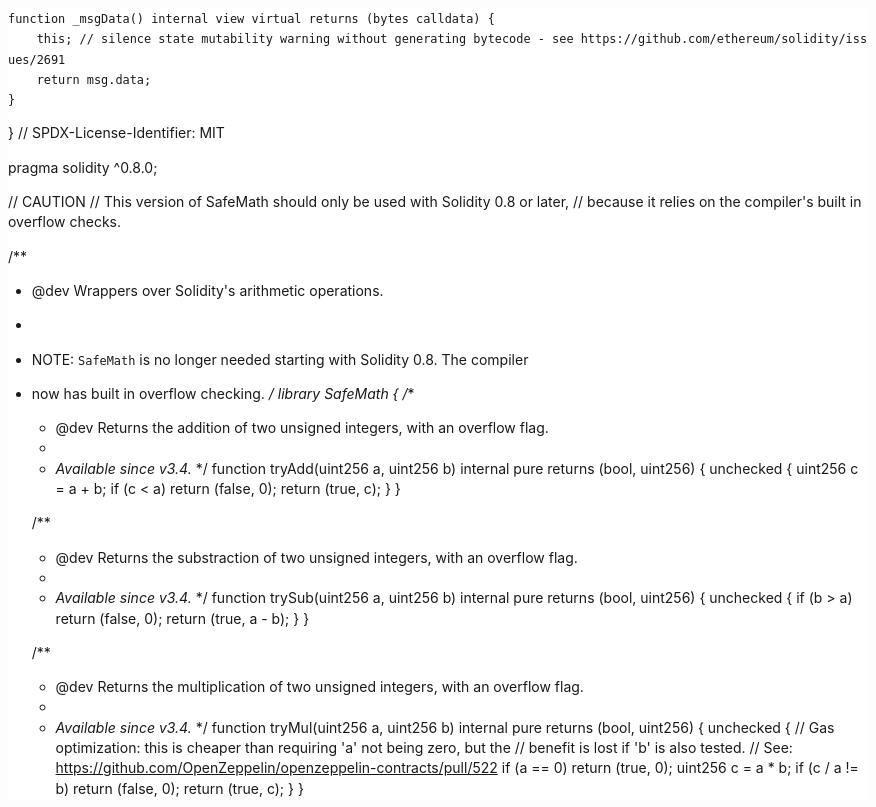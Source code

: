     function _msgData() internal view virtual returns (bytes calldata) {
        this; // silence state mutability warning without generating bytecode - see https://github.com/ethereum/solidity/issues/2691
        return msg.data;
    }
}
// SPDX-License-Identifier: MIT

pragma solidity ^0.8.0;

// CAUTION
// This version of SafeMath should only be used with Solidity 0.8 or later,
// because it relies on the compiler's built in overflow checks.

/**
 * @dev Wrappers over Solidity's arithmetic operations.
 *
 * NOTE: `SafeMath` is no longer needed starting with Solidity 0.8. The compiler
 * now has built in overflow checking.
 */
library SafeMath {
    /**
     * @dev Returns the addition of two unsigned integers, with an overflow flag.
     *
     * _Available since v3.4._
     */
    function tryAdd(uint256 a, uint256 b) internal pure returns (bool, uint256) {
        unchecked {
            uint256 c = a + b;
            if (c < a) return (false, 0);
            return (true, c);
        }
    }

    /**
     * @dev Returns the substraction of two unsigned integers, with an overflow flag.
     *
     * _Available since v3.4._
     */
    function trySub(uint256 a, uint256 b) internal pure returns (bool, uint256) {
        unchecked {
            if (b > a) return (false, 0);
            return (true, a - b);
        }
    }

    /**
     * @dev Returns the multiplication of two unsigned integers, with an overflow flag.
     *
     * _Available since v3.4._
     */
    function tryMul(uint256 a, uint256 b) internal pure returns (bool, uint256) {
        unchecked {
            // Gas optimization: this is cheaper than requiring 'a' not being zero, but the
            // benefit is lost if 'b' is also tested.
            // See: https://github.com/OpenZeppelin/openzeppelin-contracts/pull/522
            if (a == 0) return (true, 0);
            uint256 c = a * b;
            if (c / a != b) return (false, 0);
            return (true, c);
        }
    }
